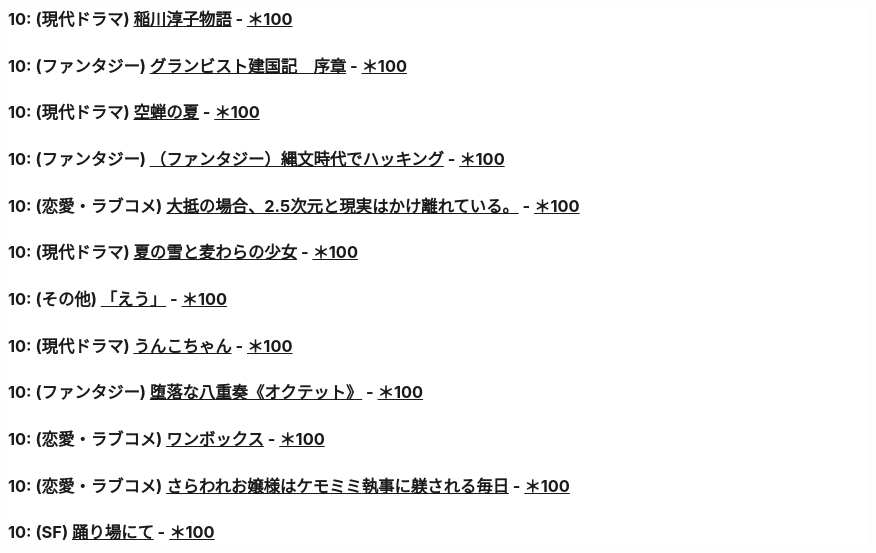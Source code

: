### 10: (現代ドラマ) [稲川淳子物語](https://kakuyomu.jp/works/1177354054880258295) - [＊100](https://kakuyomu.jp/works/1177354054880258295/reviews)

### 10: (ファンタジー) [グランビスト建国記　序章](https://kakuyomu.jp/works/1177354054880224016) - [＊100](https://kakuyomu.jp/works/1177354054880224016/reviews)

### 10: (現代ドラマ) [空蝉の夏](https://kakuyomu.jp/works/4852201425155009480) - [＊100](https://kakuyomu.jp/works/4852201425155009480/reviews)

### 10: (ファンタジー) [（ファンタジー）縄文時代でハッキング](https://kakuyomu.jp/works/4852201425154942621) - [＊100](https://kakuyomu.jp/works/4852201425154942621/reviews)

### 10: (恋愛・ラブコメ) [大抵の場合、2.5次元と現実はかけ離れている。](https://kakuyomu.jp/works/4852201425154965800) - [＊100](https://kakuyomu.jp/works/4852201425154965800/reviews)

### 10: (現代ドラマ) [夏の雪と麦わらの少女](https://kakuyomu.jp/works/4852201425154922116) - [＊100](https://kakuyomu.jp/works/4852201425154922116/reviews)

### 10: (その他) [「えう」](https://kakuyomu.jp/works/1177354054880220142) - [＊100](https://kakuyomu.jp/works/1177354054880220142/reviews)

### 10: (現代ドラマ) [うんこちゃん](https://kakuyomu.jp/works/1177354054880295930) - [＊100](https://kakuyomu.jp/works/1177354054880295930/reviews)

### 10: (ファンタジー) [堕落な八重奏《オクテット》](https://kakuyomu.jp/works/1177354054880420837) - [＊100](https://kakuyomu.jp/works/1177354054880420837/reviews)

### 10: (恋愛・ラブコメ) [ワンボックス](https://kakuyomu.jp/works/1177354054880470580) - [＊100](https://kakuyomu.jp/works/1177354054880470580/reviews)

### 10: (恋愛・ラブコメ) [さらわれお嬢様はケモミミ執事に躾される毎日](https://kakuyomu.jp/works/4852201425154976113) - [＊100](https://kakuyomu.jp/works/4852201425154976113/reviews)

### 10: (SF) [踊り場にて](https://kakuyomu.jp/works/4852201425154951338) - [＊100](https://kakuyomu.jp/works/4852201425154951338/reviews)
